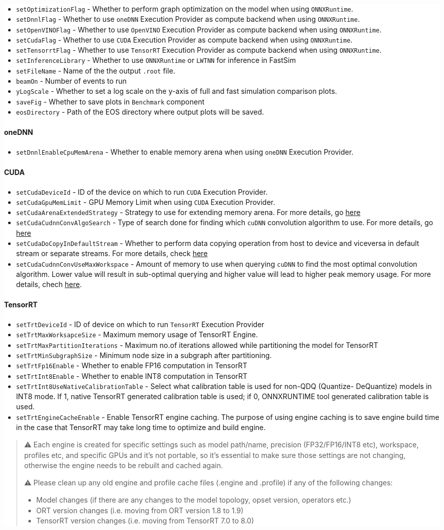 * `setOptimizationFlag` - Whether to perform graph optimization on the model when using `ONNXRuntime`.
* `setDnnlFlag` - Whether to use `oneDNN` Execution Provider as compute backend when using `ONNXRuntime`.
* `setOpenVINOFlag` - Whether to use `OpenVINO` Execution Provider as compute backend when using `ONNXRuntime`.
* `setCudaFlag` - Whether to use `CUDA` Execution Provider as compute backend when using `ONNXRuntime`.
* `setTensorrtFlag` - Whether to use `TensorRT` Execution Provider as compute backend when using `ONNXRuntime`.
* `setInferenceLibrary` - Whether to use `ONNXRuntime` or `LWTNN` for inference in FastSim
* `setFileName` - Name of the the output `.root` file.
* `beamOn` - Number of events to run
* `yLogScale` - Whether to set a log scale on the y-axis of full and fast simulation comparison plots.
* `saveFig` - Whether to save plots in `Benchmark` component
* `eosDirectory` - Path of the EOS directory where output plots will be saved.

#### oneDNN
* `setDnnlEnableCpuMemArena` - Whether to enable memory arena when using `oneDNN` Execution Provider.

#### CUDA
* `setCudaDeviceId` - ID of the device on which to run `CUDA` Execution Provider.
* `setCudaGpuMemLimit` - GPU Memory Limit when using `CUDA` Execution Provider.
* `setCudaArenaExtendedStrategy` - Strategy to use for extending memory arena. For more details, go [here](https://onnxruntime.ai/docs/execution-providers/CUDA-ExecutionProvider.html#arena_extend_strategy)
* `setCudaCudnnConvAlgoSearch` - Type of search done for finding which `cuDNN` convolution algorithm to use. For more details, go [here](https://onnxruntime.ai/docs/execution-providers/CUDA-ExecutionProvider.html#cudnn_conv_algo_search)
* `setCudaDoCopyInDefaultStream` - Whether to perform data copying operation from host to device and viceversa in default stream or separate streams. For more details, check [here](https://onnxruntime.ai/docs/execution-providers/CUDA-ExecutionProvider.html#do_copy_in_default_stream)
* `setCudaCudnnConvUseMaxWorkspace` - Amount of memory to use when querying `cuDNN` to find the most optimal convolution algorithm. Lower value will result in sub-optimal querying and higher value will lead to higher peak memory usage. For more details, chech [here](https://onnxruntime.ai/docs/execution-providers/CUDA-ExecutionProvider.html#cudnn_conv_use_max_workspace).

#### TensorRT
* `setTrtDeviceId` - ID of device on which to run `TensorRT` Execution Provider
* `setTrtMaxWorksapceSize` - Maximum memory usage of TensorRT Engine.
* `setTrtMaxPartitionIterations` - Maximum no.of iterations allowed while partitioning the model for TensorRT
* `setTrtMinSubgraphSize` - Minimum node size in a subgraph after partitioning.
* `setTrtFp16Enable` - Whether to enable FP16 computation in TensorRT
* `setTrtInt8Enable` - Whether to enable INT8 computation in TensorRT
* `setTrtInt8UseNativeCalibrationTable` - Select what calibration table is used for non-QDQ (Quantize- DeQuantize) models in INT8 mode. If 1, native TensorRT generated calibration table is used; if 0, ONNXRUNTIME tool generated calibration table is used.
* `setTrtEngineCacheEnable` - Enable TensorRT engine caching. The purpose of using engine caching is to save engine build time in the case that TensorRT may take long time to optimize and build engine.
> :warning: Each engine is created for specific settings such as model path/name, precision (FP32/FP16/INT8 etc), workspace, profiles etc, and specific GPUs and it’s not portable, so it’s essential to make sure those settings are not changing, otherwise the engine needs to be rebuilt and cached again.
> 
> :warning: Please clean up any old engine and profile cache files (.engine and .profile) if any of the following changes:
> * Model changes (if there are any changes to the model topology, opset version, operators etc.)
> * ORT version changes (i.e. moving from ORT version 1.8 to 1.9)
> * TensorRT version changes (i.e. moving from TensorRT 7.0 to 8.0)